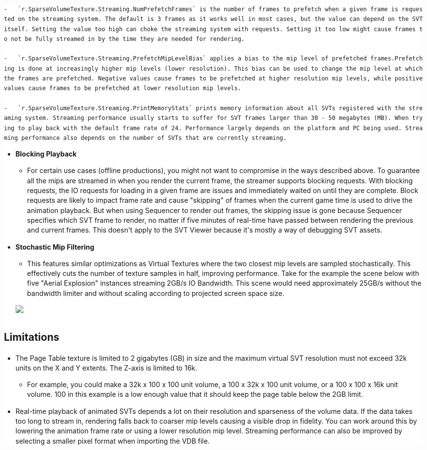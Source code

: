     -   `r.SparseVolumeTexture.Streaming.NumPrefetchFrames` is the number of frames to prefetch when a given frame is requested on the streaming system. The default is 3 frames as it works well in most cases, but the value can depend on the SVT itself. Setting the value too high can choke the streaming system with requests. Setting it too low might cause frames to not be fully streamed in by the time they are needed for rendering.
        
    -   `r.SparseVolumeTexture.Streaming.PrefetchMipLevelBias` applies a bias to the mip level of prefetched frames.Prefetching is done at increasingly higher mip levels (lower resolution). This bias can be used to change the mip level at which the frames are prefetched. Negative values cause frames to be prefetched at higher resolution mip levels, while positive values cause frames to be prefetched at lower resolution mip levels.
        
    -   `r.SparseVolumeTexture.Streaming.PrintMemoryStats` prints memory information about all SVTs registered with the streaming system. Streaming performance usually starts to suffer for SVT frames larger than 30 - 50 megabytes (MB). When trying to play back with the default frame rate of 24. Performance largely depends on the platform and PC being used. Streaming performance also depends on the number of SVTs that are currently streaming.
        
-   **Blocking Playback**
    
    -   For certain use cases (offline productions), you might not want to compromise in the ways described above. To guarantee all the mips are streamed in when you render the current frame, the streamer supports blocking requests. With blocking requests, the IO requests for loading in a given frame are issues and immediately waited on until they are complete. Block requests are likely to impact frame rate and cause "skipping" of frames when the current game time is used to drive the animation playback. But when using Sequencer to render out frames, the skipping issue is gone because Sequencer specifies which SVT frame to render, no matter if five minutes of real-time have passed between rendering the previous and current frames. This doesn't apply to the SVT Viewer because it's mostly a way of debugging SVT assets.
        
-   **Stochastic Mip Filtering**
    
    -   This features similar optimizations as Virtual Textures where the two closest mip levels are sampled stochastically. This effectively cuts the number of texture samples in half, improving performance. Take for the example the scene below with five "Aerial Explosion" instances streaming 2GB/s IO Bandwidth. This scene would need approximately 25GB/s without the bandwidth limiter and without scaling according to projected screen space size.
        
    
    [![](https://dev.epicgames.com/community/api/documentation/image/67a255a0-5173-4da7-b1e0-8942498bda2d?resizing_type=fit)](https://dev.epicgames.com/community/api/documentation/image/67a255a0-5173-4da7-b1e0-8942498bda2d?resizing_type=fit)
    

## Limitations

-   The Page Table texture is limited to 2 gigabytes (GB) in size and the maximum virtual SVT resolution must not exceed 32k units on the X and Y extents. The Z-axis is limited to 16k.
    
    -   For example, you could make a 32k x 100 x 100 unit volume, a 100 x 32k x 100 unit volume, or a 100 x 100 x 16k unit volume. 100 in this example is a low enough value that it should keep the page table below the 2GB limit.
        
-   Real-time playback of animated SVTs depends a lot on their resolution and sparseness of the volume data. If the data takes too long to stream in, rendering falls back to coarser mip levels causing a visible drop in fidelity. You can work around this by lowering the animation frame rate or using a lower resolution mip level. Streaming performance can also be improved by selecting a smaller pixel format when importing the VDB file.
    